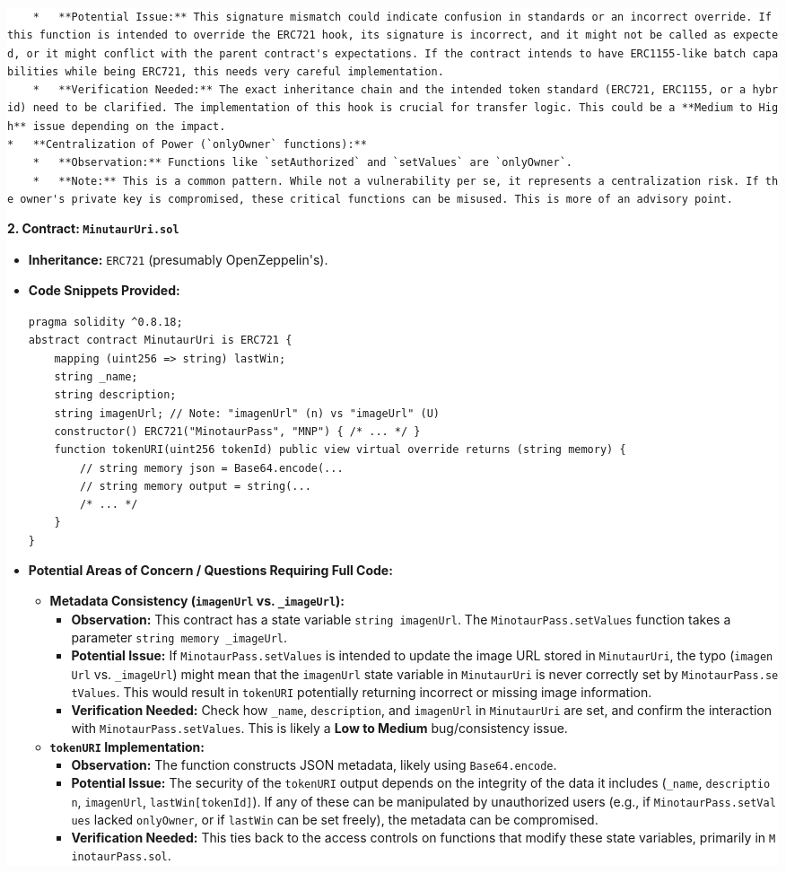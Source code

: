         *   **Potential Issue:** This signature mismatch could indicate confusion in standards or an incorrect override. If this function is intended to override the ERC721 hook, its signature is incorrect, and it might not be called as expected, or it might conflict with the parent contract's expectations. If the contract intends to have ERC1155-like batch capabilities while being ERC721, this needs very careful implementation.
        *   **Verification Needed:** The exact inheritance chain and the intended token standard (ERC721, ERC1155, or a hybrid) need to be clarified. The implementation of this hook is crucial for transfer logic. This could be a **Medium to High** issue depending on the impact.
    *   **Centralization of Power (`onlyOwner` functions):**
        *   **Observation:** Functions like `setAuthorized` and `setValues` are `onlyOwner`.
        *   **Note:** This is a common pattern. While not a vulnerability per se, it represents a centralization risk. If the owner's private key is compromised, these critical functions can be misused. This is more of an advisory point.

**2. Contract: `MinutaurUri.sol`**

*   **Inheritance:** `ERC721` (presumably OpenZeppelin's).
*   **Code Snippets Provided:**
    ```solidity
    pragma solidity ^0.8.18;
    abstract contract MinutaurUri is ERC721 {
        mapping (uint256 => string) lastWin;
        string _name;
        string description;
        string imagenUrl; // Note: "imagenUrl" (n) vs "imageUrl" (U)
        constructor() ERC721("MinotaurPass", "MNP") { /* ... */ }
        function tokenURI(uint256 tokenId) public view virtual override returns (string memory) {
            // string memory json = Base64.encode(...
            // string memory output = string(... 
            /* ... */
        }
    }
    ```

*   **Potential Areas of Concern / Questions Requiring Full Code:**
    *   **Metadata Consistency (`imagenUrl` vs. `_imageUrl`):**
        *   **Observation:** This contract has a state variable `string imagenUrl`. The `MinotaurPass.setValues` function takes a parameter `string memory _imageUrl`.
        *   **Potential Issue:** If `MinotaurPass.setValues` is intended to update the image URL stored in `MinutaurUri`, the typo (`imagenUrl` vs. `_imageUrl`) might mean that the `imagenUrl` state variable in `MinutaurUri` is never correctly set by `MinotaurPass.setValues`. This would result in `tokenURI` potentially returning incorrect or missing image information.
        *   **Verification Needed:** Check how `_name`, `description`, and `imagenUrl` in `MinutaurUri` are set, and confirm the interaction with `MinotaurPass.setValues`. This is likely a **Low to Medium** bug/consistency issue.
    *   **`tokenURI` Implementation:**
        *   **Observation:** The function constructs JSON metadata, likely using `Base64.encode`.
        *   **Potential Issue:** The security of the `tokenURI` output depends on the integrity of the data it includes (`_name`, `description`, `imagenUrl`, `lastWin[tokenId]`). If any of these can be manipulated by unauthorized users (e.g., if `MinotaurPass.setValues` lacked `onlyOwner`, or if `lastWin` can be set freely), the metadata can be compromised.
        *   **Verification Needed:** This ties back to the access controls on functions that modify these state variables, primarily in `MinotaurPass.sol`.
